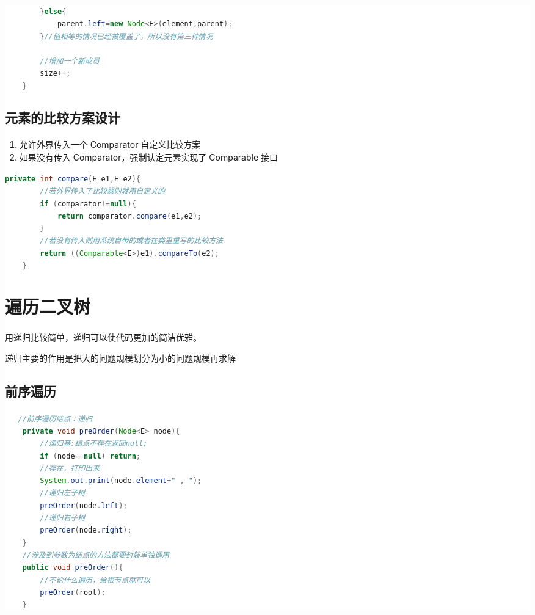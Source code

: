 ```java
        }else{
            parent.left=new Node<E>(element,parent);
        }//值相等的情况已经被覆盖了，所以没有第三种情况

        //增加一个新成员
        size++;
    }
```

## 元素的比较方案设计

1. 允许外界传入一个 Comparator 自定义比较方案
2. 如果没有传入 Comparator，强制认定元素实现了 Comparable 接口

```java
private int compare(E e1,E e2){
        //若外界传入了比较器则就用自定义的
        if (comparator!=null){
            return comparator.compare(e1,e2);
        }
        //若没有传入则用系统自带的或者在类里重写的比较方法
        return ((Comparable<E>)e1).compareTo(e2);
    }
```

# 遍历二叉树

用递归比较简单，递归可以使代码更加的简洁优雅。

递归主要的作用是把大的问题规模划分为小的问题规模再求解

## 前序遍历

```java
   //前序遍历结点：递归
    private void preOrder(Node<E> node){
        //递归基:结点不存在返回null;
        if (node==null) return;
        //存在，打印出来
        System.out.print(node.element+" , ");
        //递归左子树
        preOrder(node.left);
        //递归右子树
        preOrder(node.right);
    }
    //涉及到参数为结点的方法都要封装单独调用
    public void preOrder(){
        //不论什么遍历，给根节点就可以
        preOrder(root);
    }
```
